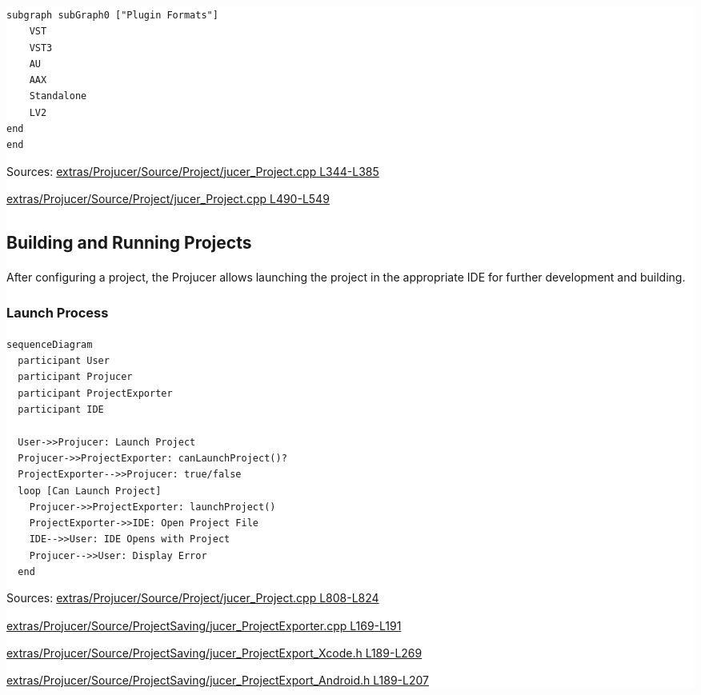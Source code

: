 ```mermaid
subgraph subGraph0 ["Plugin Formats"]
    VST
    VST3
    AU
    AAX
    Standalone
    LV2
end
end
```

Sources: [extras/Projucer/Source/Project/jucer_Project.cpp L344-L385](https://github.com/juce-framework/JUCE/blob/10a58961/extras/Projucer/Source/Project/jucer_Project.cpp#L344-L385)

 [extras/Projucer/Source/Project/jucer_Project.cpp L490-L549](https://github.com/juce-framework/JUCE/blob/10a58961/extras/Projucer/Source/Project/jucer_Project.cpp#L490-L549)

## Building and Running Projects

After configuring a project, the Projucer allows launching the project in the appropriate IDE for further development and building.

### Launch Process

```mermaid
sequenceDiagram
  participant User
  participant Projucer
  participant ProjectExporter
  participant IDE

  User->>Projucer: Launch Project
  Projucer->>ProjectExporter: canLaunchProject()?
  ProjectExporter-->>Projucer: true/false
  loop [Can Launch Project]
    Projucer->>ProjectExporter: launchProject()
    ProjectExporter->>IDE: Open Project File
    IDE-->>User: IDE Opens with Project
    Projucer-->>User: Display Error
  end
```

Sources: [extras/Projucer/Source/Project/jucer_Project.cpp L808-L824](https://github.com/juce-framework/JUCE/blob/10a58961/extras/Projucer/Source/Project/jucer_Project.cpp#L808-L824)

 [extras/Projucer/Source/ProjectSaving/jucer_ProjectExporter.cpp L169-L191](https://github.com/juce-framework/JUCE/blob/10a58961/extras/Projucer/Source/ProjectSaving/jucer_ProjectExporter.cpp#L169-L191)

 [extras/Projucer/Source/ProjectSaving/jucer_ProjectExport_Xcode.h L189-L269](https://github.com/juce-framework/JUCE/blob/10a58961/extras/Projucer/Source/ProjectSaving/jucer_ProjectExport_Xcode.h#L189-L269)

 [extras/Projucer/Source/ProjectSaving/jucer_ProjectExport_Android.h L189-L207](https://github.com/juce-framework/JUCE/blob/10a58961/extras/Projucer/Source/ProjectSaving/jucer_ProjectExport_Android.h#L189-L207)
